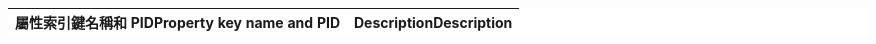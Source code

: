 | <span data-ttu-id="4df9b-115">屬性索引鍵名稱和 PID</span><span class="sxs-lookup"><span data-stu-id="4df9b-115">Property key name and PID</span></span>                                                                                                                                                                                                                                                                                              | <span data-ttu-id="4df9b-116">Description</span><span class="sxs-lookup"><span data-stu-id="4df9b-116">Description</span></span>                                                                                                                                                                                                                                                                                                                                                                                                                                                                                                                                                                                                                                                                                                                                                                                                                                                                                                                                                                                                                                                                                                                                                                                                                                                                                                                                                                                                                                                    |
|:-----------------------------------------------------------------------------------------------------------------------------------------------------------------------------------------------------------------------------------------------------------------------------------------------------------------------|:---------------------------------------------------------------------------------------------------------------------------------------------------------------------------------------------------------------------------------------------------------------------------------------------------------------------------------------------------------------------------------------------------------------------------------------------------------------------------------------------------------------------------------------------------------------------------------------------------------------------------------------------------------------------------------------------------------------------------------------------------------------------------------------------------------------------------------------------------------------------------------------------------------------------------------------------------------------------------------------------------------------------------------------------------------------------------------------------------------------------------------------------------------------------------------------------------------------------------------------------------------------------------------------------------------------------------------------------------------------------------------------------------------------------------------------------------------------|